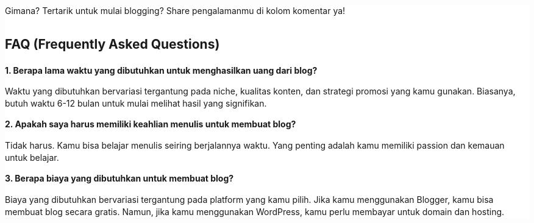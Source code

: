 Gimana? Tertarik untuk mulai blogging? Share pengalamanmu di kolom komentar ya!

## FAQ (Frequently Asked Questions)

**1\. Berapa lama waktu yang dibutuhkan untuk menghasilkan uang dari blog?**

Waktu yang dibutuhkan bervariasi tergantung pada niche, kualitas konten, dan strategi promosi yang kamu gunakan. Biasanya, butuh waktu 6-12 bulan untuk mulai melihat hasil yang signifikan.

**2\. Apakah saya harus memiliki keahlian menulis untuk membuat blog?**

Tidak harus. Kamu bisa belajar menulis seiring berjalannya waktu. Yang penting adalah kamu memiliki passion dan kemauan untuk belajar.

**3\. Berapa biaya yang dibutuhkan untuk membuat blog?**

Biaya yang dibutuhkan bervariasi tergantung pada platform yang kamu pilih. Jika kamu menggunakan Blogger, kamu bisa membuat blog secara gratis. Namun, jika kamu menggunakan WordPress, kamu perlu membayar untuk domain dan hosting.
